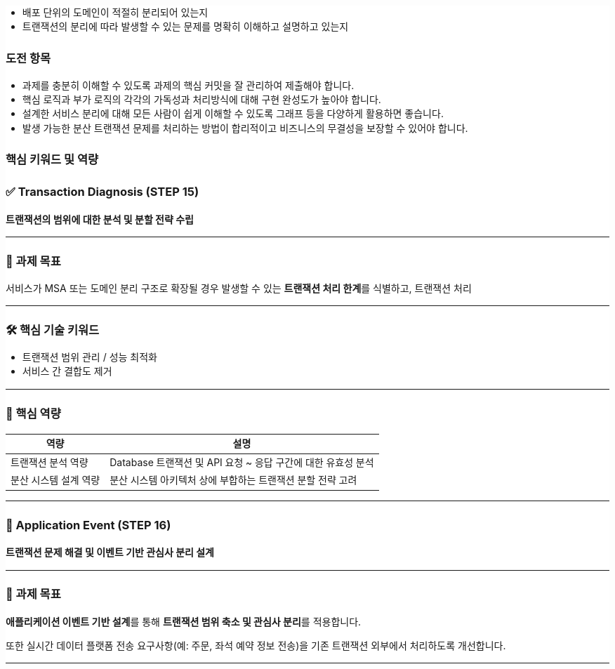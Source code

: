 - 배포 단위의 도메인이 적절히  분리되어 있는지
- 트랜잭션의 분리에 따라 발생할 수 있는 문제를 명확히 이해하고 설명하고 있는지

### 도전 항목

- 과제를 충분히 이해할 수 있도록 과제의 핵심 커밋을 잘 관리하여 제출해야 합니다.
- 핵심 로직과 부가 로직의 각각의 가독성과 처리방식에 대해 구현 완성도가 높아야 합니다.
- 설계한 서비스 분리에 대해 모든 사람이 쉽게 이해할 수 있도록 그래프 등을 다양하게 활용하면 좋습니다.
- 발생 가능한 분산 트랜잭션 문제를 처리하는 방법이 합리적이고 비즈니스의 무결성을 보장할 수 있어야 합니다.

### 핵심 키워드 및 역량

### ✅ Transaction Diagnosis (STEP 15)

**트랜잭션의 범위에 대한 분석 및 분할 전략 수립**

---

### 🎯 과제 목표

서비스가 MSA 또는 도메인 분리 구조로 확장될 경우 발생할 수 있는 **트랜잭션 처리 한계**를 식별하고, 트랜잭션 처리

---

### 🛠️ 핵심 기술 키워드

- 트랜잭션 범위 관리 / 성능 최적화
- 서비스 간 결합도 제거

---

### 🧠 핵심 역량

| 역량 | 설명 |
| --- | --- |
| 트랜잭션 분석 역량 | Database 트랜잭션 및 API 요청 ~ 응답 구간에 대한 유효성 분석 |
| 분산 시스템 설계 역량 | 분산 시스템 아키텍처 상에 부합하는 트랜잭션 분할 전략 고려  |

---

### 🚀 Application Event (STEP 16)

**트랜잭션 문제 해결 및 이벤트 기반 관심사 분리 설계**

---

### 🎯 과제 목표

 **애플리케이션 이벤트 기반 설계**를 통해 **트랜잭션 범위 축소 및 관심사 분리**를 적용합니다.

또한 실시간 데이터 플랫폼 전송 요구사항(예: 주문, 좌석 예약 정보 전송)을 기존 트랜잭션 외부에서 처리하도록 개선합니다.

---
